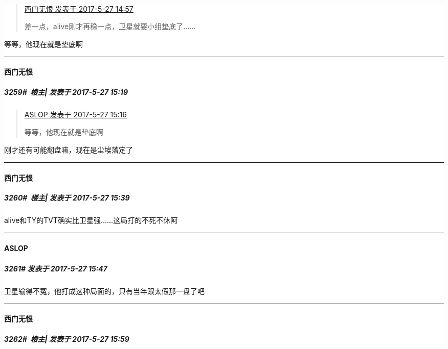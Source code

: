 

<blockquote><a href="httphttps://bbs.saraba1st.com/2b/forum.php?mod=redirect&amp;goto=findpost&amp;pid=36073960&amp;ptid=1242334" target="_blank">西门无恨 发表于 2017-5-27 14:57</a>

差一点，alive刚才再稳一点，卫星就要小组垫底了……</blockquote>
等等，他现在就是垫底啊







*****

####  西门无恨  
##### 3259#         楼主| 发表于 2017-5-27 15:19



<blockquote><a href="httphttps://bbs.saraba1st.com/2b/forum.php?mod=redirect&amp;goto=findpost&amp;pid=36074155&amp;ptid=1242334" target="_blank">ASLOP 发表于 2017-5-27 15:16</a>

等等，他现在就是垫底啊</blockquote>
刚才还有可能翻盘嘛，现在是尘埃落定了







*****

####  西门无恨  
##### 3260#         楼主| 发表于 2017-5-27 15:39




alive和TY的TVT确实比卫星强……这局打的不死不休阿







*****

####  ASLOP  
##### 3261#       发表于 2017-5-27 15:47




卫星输得不冤，他打成这种局面的，只有当年跟太假那一盘了吧







*****

####  西门无恨  
##### 3262#         楼主| 发表于 2017-5-27 15:59
